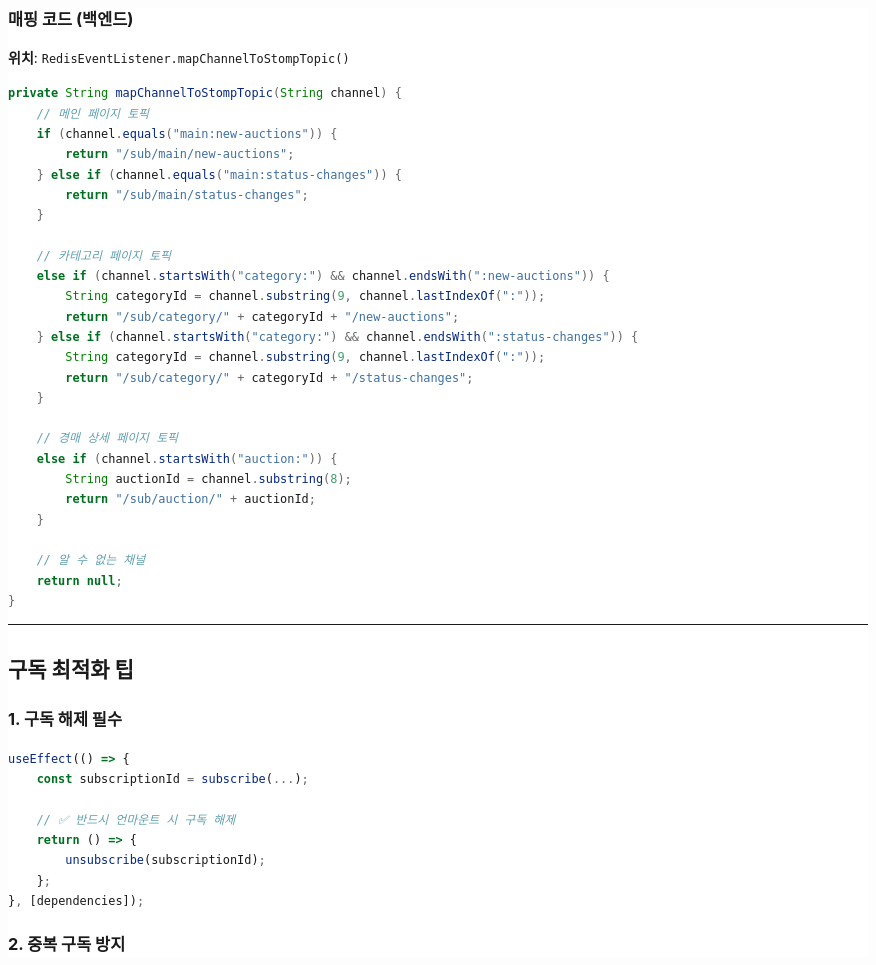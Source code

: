 ### 매핑 코드 (백엔드)

**위치**: `RedisEventListener.mapChannelToStompTopic()`

```java
private String mapChannelToStompTopic(String channel) {
    // 메인 페이지 토픽
    if (channel.equals("main:new-auctions")) {
        return "/sub/main/new-auctions";
    } else if (channel.equals("main:status-changes")) {
        return "/sub/main/status-changes";
    }
    
    // 카테고리 페이지 토픽
    else if (channel.startsWith("category:") && channel.endsWith(":new-auctions")) {
        String categoryId = channel.substring(9, channel.lastIndexOf(":"));
        return "/sub/category/" + categoryId + "/new-auctions";
    } else if (channel.startsWith("category:") && channel.endsWith(":status-changes")) {
        String categoryId = channel.substring(9, channel.lastIndexOf(":"));
        return "/sub/category/" + categoryId + "/status-changes";
    }
    
    // 경매 상세 페이지 토픽
    else if (channel.startsWith("auction:")) {
        String auctionId = channel.substring(8);
        return "/sub/auction/" + auctionId;
    }
    
    // 알 수 없는 채널
    return null;
}
```

---

## 구독 최적화 팁

### 1. 구독 해제 필수

```typescript
useEffect(() => {
    const subscriptionId = subscribe(...);
    
    // ✅ 반드시 언마운트 시 구독 해제
    return () => {
        unsubscribe(subscriptionId);
    };
}, [dependencies]);
```

### 2. 중복 구독 방지
